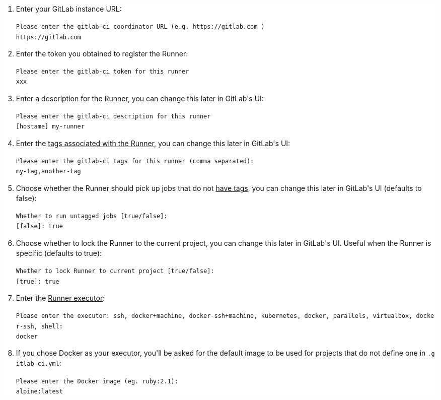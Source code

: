 1. Enter your GitLab instance URL:

    ```
    Please enter the gitlab-ci coordinator URL (e.g. https://gitlab.com )
    https://gitlab.com
    ```

1. Enter the token you obtained to register the Runner:

    ```
    Please enter the gitlab-ci token for this runner
    xxx
    ```

1. Enter a description for the Runner, you can change this later in GitLab's
   UI:

    ```
    Please enter the gitlab-ci description for this runner
    [hostame] my-runner
    ```

1. Enter the [tags associated with the Runner][tags], you can change this later in GitLab's UI:

    ```
    Please enter the gitlab-ci tags for this runner (comma separated):
    my-tag,another-tag
    ```

1. Choose whether the Runner should pick up jobs that do not [have tags][tags],
   you can change this later in GitLab's UI (defaults to false):

    ```
    Whether to run untagged jobs [true/false]:
    [false]: true
    ```

1. Choose whether to lock the Runner to the current project, you can change
   this later in GitLab's UI. Useful when the Runner is specific (defaults to
   true):

    ```
    Whether to lock Runner to current project [true/false]:
    [true]: true
    ```

1. Enter the [Runner executor](../executors/README.md):

    ```
    Please enter the executor: ssh, docker+machine, docker-ssh+machine, kubernetes, docker, parallels, virtualbox, docker-ssh, shell:
    docker
    ```

1. If you chose Docker as your executor, you'll be asked for the default
   image to be used for projects that do not define one in `.gitlab-ci.yml`:

    ```
    Please enter the Docker image (eg. ruby:2.1):
    alpine:latest
    ```


[tags]: https://docs.gitlab.com/ce/ci/runners/#using-tags